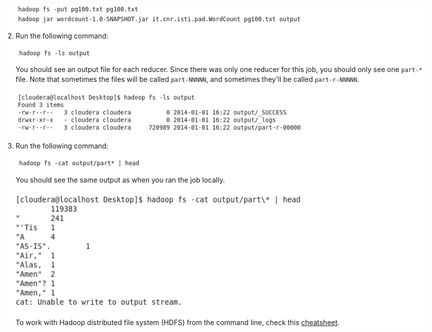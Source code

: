         hadoop fs -put pg100.txt pg100.txt
        hadoop jar wordcount-1.0-SNAPSHOT.jar it.cnr.isti.pad.WordCount pg100.txt output

2. Run the following command:

        hadoop fs -ls output

    You should see an output file for each reducer. Since there was only one reducer for this job, you should only see one `part-*` file. Note that sometimes the files will be called `part-NNNNN`, and sometimes they'll be called `part-r-NNNNN`.

    ![](img/hadoop_ls.jpg)

3. Run the following command:

        hadoop fs -cat output/part* | head

    You should see the same output as when you ran the job locally.

    ![](img/hadoop_cat.jpg)

    To work with Hadoop distributed file system (HDFS) from the command line, check this [cheatsheet](./hdfs-cheatsheet.md).
